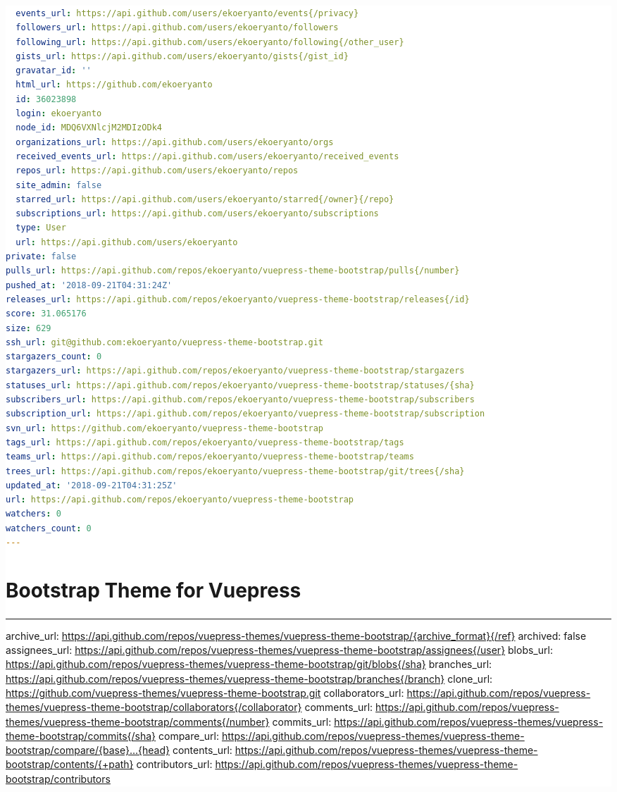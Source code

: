 ```yaml
  events_url: https://api.github.com/users/ekoeryanto/events{/privacy}
  followers_url: https://api.github.com/users/ekoeryanto/followers
  following_url: https://api.github.com/users/ekoeryanto/following{/other_user}
  gists_url: https://api.github.com/users/ekoeryanto/gists{/gist_id}
  gravatar_id: ''
  html_url: https://github.com/ekoeryanto
  id: 36023898
  login: ekoeryanto
  node_id: MDQ6VXNlcjM2MDIzODk4
  organizations_url: https://api.github.com/users/ekoeryanto/orgs
  received_events_url: https://api.github.com/users/ekoeryanto/received_events
  repos_url: https://api.github.com/users/ekoeryanto/repos
  site_admin: false
  starred_url: https://api.github.com/users/ekoeryanto/starred{/owner}{/repo}
  subscriptions_url: https://api.github.com/users/ekoeryanto/subscriptions
  type: User
  url: https://api.github.com/users/ekoeryanto
private: false
pulls_url: https://api.github.com/repos/ekoeryanto/vuepress-theme-bootstrap/pulls{/number}
pushed_at: '2018-09-21T04:31:24Z'
releases_url: https://api.github.com/repos/ekoeryanto/vuepress-theme-bootstrap/releases{/id}
score: 31.065176
size: 629
ssh_url: git@github.com:ekoeryanto/vuepress-theme-bootstrap.git
stargazers_count: 0
stargazers_url: https://api.github.com/repos/ekoeryanto/vuepress-theme-bootstrap/stargazers
statuses_url: https://api.github.com/repos/ekoeryanto/vuepress-theme-bootstrap/statuses/{sha}
subscribers_url: https://api.github.com/repos/ekoeryanto/vuepress-theme-bootstrap/subscribers
subscription_url: https://api.github.com/repos/ekoeryanto/vuepress-theme-bootstrap/subscription
svn_url: https://github.com/ekoeryanto/vuepress-theme-bootstrap
tags_url: https://api.github.com/repos/ekoeryanto/vuepress-theme-bootstrap/tags
teams_url: https://api.github.com/repos/ekoeryanto/vuepress-theme-bootstrap/teams
trees_url: https://api.github.com/repos/ekoeryanto/vuepress-theme-bootstrap/git/trees{/sha}
updated_at: '2018-09-21T04:31:25Z'
url: https://api.github.com/repos/ekoeryanto/vuepress-theme-bootstrap
watchers: 0
watchers_count: 0
---
```

# Bootstrap Theme for Vuepress
---
archive_url: https://api.github.com/repos/vuepress-themes/vuepress-theme-bootstrap/{archive_format}{/ref}
archived: false
assignees_url: https://api.github.com/repos/vuepress-themes/vuepress-theme-bootstrap/assignees{/user}
blobs_url: https://api.github.com/repos/vuepress-themes/vuepress-theme-bootstrap/git/blobs{/sha}
branches_url: https://api.github.com/repos/vuepress-themes/vuepress-theme-bootstrap/branches{/branch}
clone_url: https://github.com/vuepress-themes/vuepress-theme-bootstrap.git
collaborators_url: https://api.github.com/repos/vuepress-themes/vuepress-theme-bootstrap/collaborators{/collaborator}
comments_url: https://api.github.com/repos/vuepress-themes/vuepress-theme-bootstrap/comments{/number}
commits_url: https://api.github.com/repos/vuepress-themes/vuepress-theme-bootstrap/commits{/sha}
compare_url: https://api.github.com/repos/vuepress-themes/vuepress-theme-bootstrap/compare/{base}...{head}
contents_url: https://api.github.com/repos/vuepress-themes/vuepress-theme-bootstrap/contents/{+path}
contributors_url: https://api.github.com/repos/vuepress-themes/vuepress-theme-bootstrap/contributors